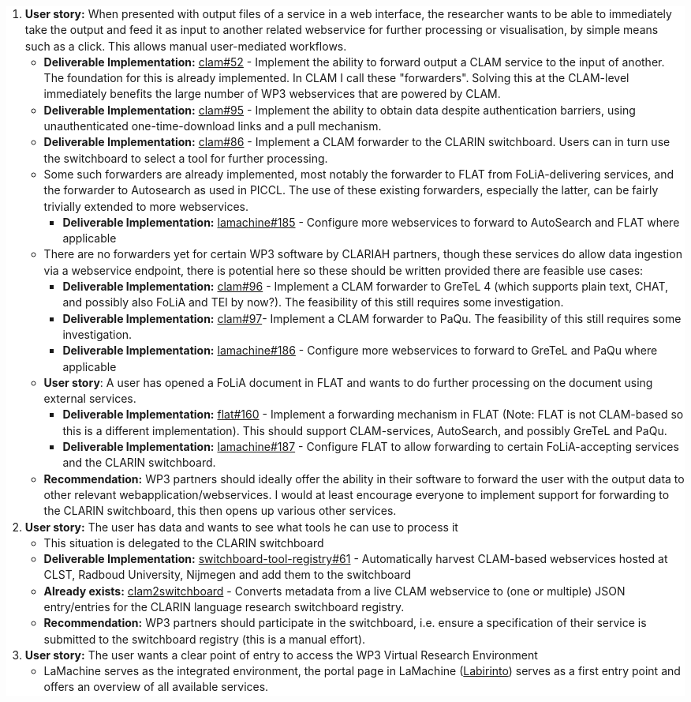 
1. **User story:** When presented with output files of a service in a web interface, the researcher wants to be able to
   immediately take the output and feed it as input to another related webservice for further
   processing or visualisation, by simple means such as a click. This allows manual user-mediated workflows.
    * **Deliverable Implementation:** [clam#52](https://github.com/proycon/clam/issues/52) - Implement the ability to forward output a CLAM service to the input of another. The foundation for this is already implemented. In CLAM I call these "forwarders". Solving this at the CLAM-level immediately benefits the large number of WP3 webservices that are powered by CLAM.
    * **Deliverable Implementation:** [clam#95](https://github.com/proycon/clam/issues/95) - Implement the ability to obtain data despite authentication barriers, using unauthenticated one-time-download links and a pull mechanism.
    * **Deliverable Implementation:** [clam#86](https://github.com/proycon/clam/issues/86) - Implement a CLAM forwarder to the CLARIN switchboard. Users
        can in turn use the switchboard to select a tool for further processing.
    * Some such forwarders are already implemented, most notably the forwarder to FLAT from FoLiA-delivering services,
        and the forwarder to Autosearch as used in PICCL. The use of these existing forwarders, especially the latter, can be fairly trivially
        extended to more webservices.
        * **Deliverable Implementation:** [lamachine#185](https://github.com/proycon/LaMachine/issues/185) - Configure more webservices to forward to AutoSearch and FLAT where applicable
    * There are no forwarders yet for certain WP3 software by CLARIAH partners, though these services do allow data ingestion via a
        webservice endpoint, there is potential here so these should be written provided there are feasible use cases:
        * **Deliverable Implementation:** [clam#96](https://github.com/proycon/clam/issues/96) - Implement a CLAM forwarder to GreTeL 4 (which supports plain
            text, CHAT, and possibly also FoLiA and TEI by now?). The feasibility of this still requires some investigation.
        * **Deliverable Implementation:**  [clam#97](https://github.com/proycon/clam/issues/97)- Implement a CLAM forwarder to PaQu. The feasibility of this still requires some investigation.
        * **Deliverable Implementation:** [lamachine#186](https://github.com/proycon/LaMachine/issues/186) - Configure more webservices to forward to GreTeL and PaQu where applicable
    * **User story**: A user has opened a FoLiA document in FLAT and wants to do further processing on the document using
        external services.
        * **Deliverable Implementation:** [flat#160](https://github.com/proycon/flat/issues/160) - Implement a forwarding mechanism in FLAT (Note: FLAT is not CLAM-based so this is a different
            implementation). This should support CLAM-services, AutoSearch, and possibly GreTeL and PaQu.
        * **Deliverable Implementation:** [lamachine#187](https://github.com/proycon/LaMachine/issues/187) - Configure FLAT to allow forwarding to certain FoLiA-accepting services and the CLARIN switchboard.
    * **Recommendation:** WP3 partners should ideally offer the ability in their software to forward the user with the
        output data to other relevant webapplication/webservices. I would at least encourage everyone to implement
        support for forwarding to the CLARIN switchboard, this then opens up various other services.
2. **User story:** The user has data and wants to see what tools he can use to process it
    * This situation is delegated to the CLARIN switchboard
    * **Deliverable Implementation:** [switchboard-tool-registry#61](https://github.com/clarin-eric/switchboard-tool-registry/pull/61) - Automatically harvest CLAM-based webservices hosted at CLST, Radboud University, Nijmegen and add them to the switchboard
    * **Already exists:** [clam2switchboard](https://github.com/proycon/clam2switchboard) - Converts metadata from a live CLAM webservice to (one or multiple) JSON entry/entries for the CLARIN language research switchboard registry.
    * **Recommendation:** WP3 partners should participate in the switchboard, i.e. ensure a specification of their
        service is submitted to the switchboard registry (this is a manual effort).
3. **User story:** The user wants a clear point of entry to access the WP3 Virtual Research Environment
    * LaMachine serves as the integrated environment, the portal page in LaMachine ([Labirinto](https://github.com/proycon/labirinto)) serves as a first entry point and offers an overview of all available services.